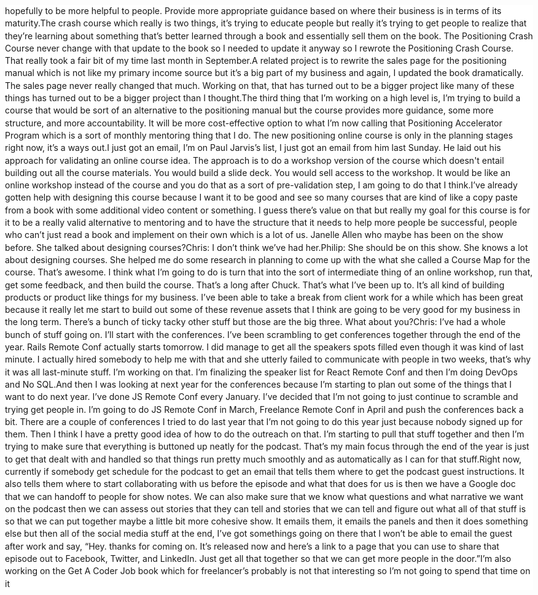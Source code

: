 hopefully to be more helpful to people. Provide more appropriate guidance based on where their business is in terms of its maturity.The crash course which really is two things, it’s trying to educate people but really it’s trying to get people to realize that they’re learning about something that’s better learned through a book and essentially sell them on the book. The Positioning Crash Course never change with that update to the book so I needed to update it anyway so I rewrote the Positioning Crash Course. That really took a fair bit of my time last month in September.A related project is to rewrite the sales page for the positioning manual which is not like my primary income source but it’s a big part of my business and again, I updated the book dramatically. The sales page never really changed that much. Working on that, that has turned out to be a bigger project like many of these things has turned out to be a bigger project than I thought.The third thing that I’m working on a high level is, I’m trying to build a course that would be sort of an alternative to the positioning manual but the course provides more guidance, some more structure, and more accountability. It will be more cost-effective option to what I’m now calling that Positioning Accelerator Program which is a sort of monthly mentoring thing that I do. The new positioning online course is only in the planning stages right now, it’s a ways out.I just got an email, I’m on Paul Jarvis’s list, I just got an email from him last Sunday. He laid out his approach for validating an online course idea. The approach is to do a workshop version of the course which doesn't entail building out all the course materials. You would build a slide deck. You would sell access to the workshop. It would be like an online workshop instead of the course and you do that as a sort of pre-validation step, I am going to do that I think.I’ve already gotten help with designing this course because I want it to be good and see so many courses that are kind of like a copy paste from a book with some additional video content or something. I guess there’s value on that but really my goal for this course is for it to be a really valid alternative to mentoring and to have the structure that it needs to help more people be successful, people who can’t just read a book and implement on their own which is a lot of us. Janelle Allen who maybe has been on the show before. She talked about designing courses?Chris: I don’t think we’ve had her.Philip: She should be on this show. She knows a lot about designing courses. She helped me do some research in planning to come up with the what she called a Course Map for the course. That’s awesome. I think what I’m going to do is turn that into the sort of intermediate thing of an online workshop, run that, get some feedback, and then build the course. That’s a long after Chuck. That’s what I’ve been up to. It’s all kind of building products or product like things for my business. I’ve been able to take a break from client work for a while which has been great because it really let me start to build out some of these revenue assets that I think are going to be very good for my business in the long term. There’s a bunch of ticky tacky other stuff but those are the big three. What about you?Chris: I’ve had a whole bunch of stuff going on. I’ll start with the conferences. I’ve been scrambling to get conferences together through the end of the year. Rails Remote Conf actually starts tomorrow. I did manage to get all the speakers spots filled even though it was kind of last minute. I actually hired somebody to help me with that and she utterly failed to communicate with people in two weeks, that’s why it was all last-minute stuff. I’m working on that. I’m finalizing the speaker list for React Remote Conf and then I’m doing DevOps and No SQL.And then I was looking at next year for the conferences because I’m starting to plan out some of the things that I want to do next year. I’ve done JS Remote Conf every January. I’ve decided that I’m not going to just continue to scramble and trying get people in. I’m going to do JS Remote Conf in March, Freelance Remote Conf in April and push the conferences back a bit. There are a couple of conferences I tried to do last year that I’m not going to do this year just because nobody signed up for them. Then I think I have a pretty good idea of how to do the outreach on that. I’m starting to pull that stuff together and then I’m trying to make sure that everything is buttoned up neatly for the podcast. That’s my main focus through the end of the year is just to get that dealt with and handled so that things run pretty much smoothly and as automatically as I can for that stuff.Right now, currently if somebody get schedule for the podcast to get an email that tells them where to get the podcast guest instructions. It also tells them where to start collaborating with us before the episode and what that does for us is then we have a Google doc that we can handoff to people for show notes. We can also make sure that we know what questions and what narrative we want on the podcast then we can assess out stories that they can tell and stories that we can tell and figure out what all of that stuff is so that we can put together maybe a little bit more cohesive show. It emails them, it emails the panels and then it does something else but then all of the social media stuff at the end, I’ve got somethings going on there that I won’t be able to email the guest after work and say, “Hey. thanks for coming on. It’s released now and here’s a link to a page that you can use to share that episode out to Facebook, Twitter, and LinkedIn. Just get all that together so that we can get more people in the door.”I’m also working on the Get A Coder Job book which for freelancer’s probably is not that interesting so I’m not going to spend that time on it